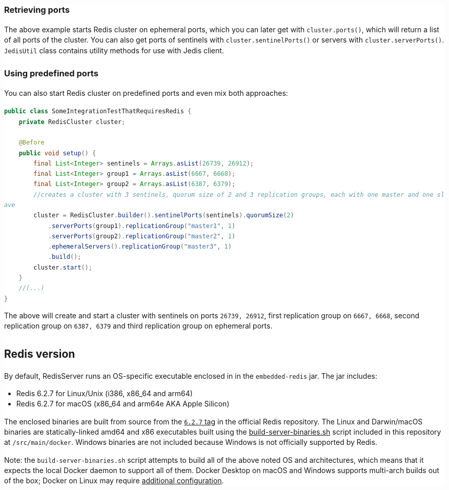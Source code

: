 ### Retrieving ports
The above example starts Redis cluster on ephemeral ports, which you can later get with ```cluster.ports()```,
which will return a list of all ports of the cluster. You can also get ports of sentinels with ```cluster.sentinelPorts()```
or servers with ```cluster.serverPorts()```. ```JedisUtil``` class contains utility methods for use with Jedis client.

### Using predefined ports
You can also start Redis cluster on predefined ports and even mix both approaches:
```java
public class SomeIntegrationTestThatRequiresRedis {
    private RedisCluster cluster;

    @Before
    public void setup() {
        final List<Integer> sentinels = Arrays.asList(26739, 26912);
        final List<Integer> group1 = Arrays.asList(6667, 6668);
        final List<Integer> group2 = Arrays.asList(6387, 6379);
        //creates a cluster with 3 sentinels, quorum size of 2 and 3 replication groups, each with one master and one slave
        cluster = RedisCluster.builder().sentinelPorts(sentinels).quorumSize(2)
            .serverPorts(group1).replicationGroup("master1", 1)
            .serverPorts(group2).replicationGroup("master2", 1)
            .ephemeralServers().replicationGroup("master3", 1)
            .build();
        cluster.start();
    }
    //(...)
}
```
The above will create and start a cluster with sentinels on ports ```26739, 26912```, first replication group on ```6667, 6668```,
second replication group on ```6387, 6379``` and third replication group on ephemeral ports.

## Redis version

By default, RedisServer runs an OS-specific executable enclosed in in the `embedded-redis` jar. The jar includes:

- Redis 6.2.7 for Linux/Unix (i386, x86_64 and arm64)
- Redis 6.2.7 for macOS (x86_64 and arm64e AKA Apple Silicon)

The enclosed binaries are built from source from the [`6.2.7` tag](https://github.com/redis/redis/releases/tag/6.2.7) in the official Redis repository. The Linux and Darwin/macOS binaries are statically-linked amd64 and x86 executables built using the [build-server-binaries.sh](src/main/docker/build-server-binaries.sh) script included in this repository at `/src/main/docker`.  Windows binaries are not included because Windows is not officially supported by Redis.

Note: the `build-server-binaries.sh` script attempts to build all of the above noted OS and architectures, which means that it expects the local Docker daemon to support all of them.  Docker Desktop on macOS and Windows supports multi-arch builds out of the box; Docker on Linux may require [additional configuration](https://docs.docker.com/buildx/working-with-buildx/).
